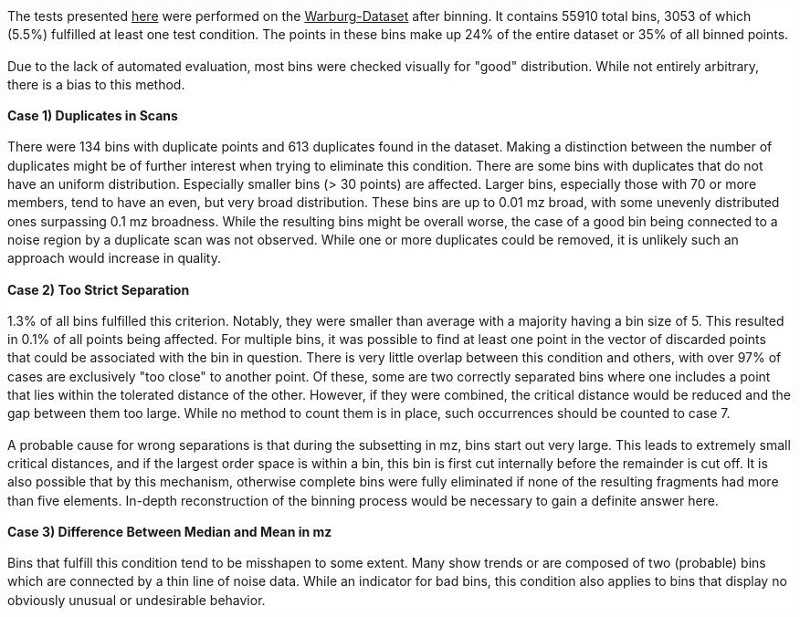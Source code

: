 The tests presented [here](#test-criteria-for-bin-correctness) were performed on the
[Warburg-Dataset](#software-and-data) after binning. It contains 55910 total bins, 3053 of which
(5.5%) fulfilled at least one test condition. The points in these
bins make up 24% of the entire dataset or 35% of all binned points. 

Due to the lack of automated evaluation, most bins were checked
visually for "good" distribution. While not entirely arbitrary,
there is a bias to this method.

**Case 1) Duplicates in Scans**

There were 134 bins with duplicate points and 613 duplicates found in the
dataset. Making a distinction between the number of duplicates might
be of further interest when trying to eliminate this condition.
There are some bins with duplicates that do not have an uniform distribution.
Especially smaller bins (> 30 points) are affected.
Larger bins, especially those with 70 or more members, tend to have an even, but
very broad distribution. These bins are up to 0.01 mz broad, with
some unevenly distributed ones surpassing 0.1 mz broadness.
While the resulting bins might be overall worse, the case of a good
bin being connected to a noise region by a duplicate scan was not
observed. While one or more duplicates could be removed, it is
unlikely such an approach would increase in quality.


**Case 2) Too Strict Separation** 

1.3% of all bins fulfilled this criterion. Notably, they were smaller
than average with a majority having a bin size of 5. This resulted in 0.1% of all points being affected.
For multiple bins, it was possible to find at least one point in the vector of
discarded points that could be associated with the bin in question.
There is very little overlap between this condition and others, with over
97% of cases are exclusively "too close" to another point.
Of these, some are two correctly separated bins where one includes a point that 
lies within the tolerated distance of the other. However, if they were combined,
the critical distance would be reduced and the gap between them too large.
While no method to count them is in place, such occurrences should be 
counted to case 7.

A probable cause for wrong separations is that during the subsetting in
mz, bins start out very large. This leads to extremely small critical distances,
and if the largest order space is within a bin, this bin is first cut internally
before the remainder is cut off. It is also possible that by this 
mechanism, otherwise complete bins were fully eliminated if none 
of the resulting fragments had more than five elements.
In-depth reconstruction of the binning process would be necessary
to gain a definite answer here.

**Case 3) Difference Between Median and Mean in mz**

Bins that fulfill this condition tend to be misshapen
to some extent. Many show trends or are composed of two 
(probable) bins which are connected by a thin line of noise data.
While an indicator for bad bins, this condition also applies
to bins that display no obviously unusual or undesirable behavior.
